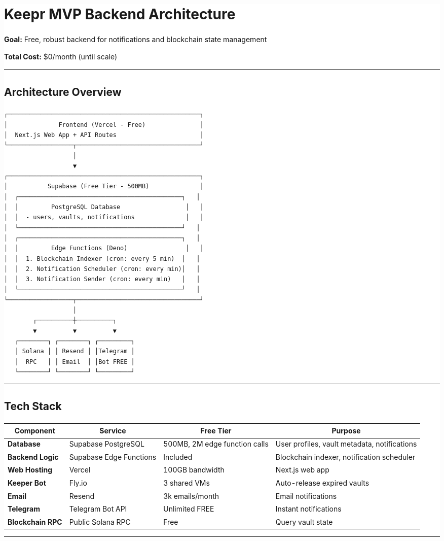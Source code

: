 # Keepr MVP Backend Architecture

**Goal:** Free, robust backend for notifications and blockchain state management

**Total Cost:** $0/month (until scale)

---

## Architecture Overview

```
┌─────────────────────────────────────────────────────┐
│              Frontend (Vercel - Free)               │
│  Next.js Web App + API Routes                       │
└──────────────────┬──────────────────────────────────┘
                   │
                   ▼
┌─────────────────────────────────────────────────────┐
│           Supabase (Free Tier - 500MB)              │
│  ┌─────────────────────────────────────────────┐   │
│  │         PostgreSQL Database                  │   │
│  │  - users, vaults, notifications              │   │
│  └─────────────────────────────────────────────┘   │
│  ┌─────────────────────────────────────────────┐   │
│  │         Edge Functions (Deno)                │   │
│  │  1. Blockchain Indexer (cron: every 5 min)  │   │
│  │  2. Notification Scheduler (cron: every min)│   │
│  │  3. Notification Sender (cron: every min)   │   │
│  └─────────────────────────────────────────────┘   │
└──────────────────┬──────────────────────────────────┘
                   │
        ┌──────────┼──────────┐
        ▼          ▼          ▼
   ┌────────┐ ┌────────┐ ┌─────────┐
   │ Solana │ │ Resend │ │Telegram │
   │  RPC   │ │ Email  │ │Bot FREE │
   └────────┘ └────────┘ └─────────┘
```

---

## Tech Stack

| Component | Service | Free Tier | Purpose |
|-----------|---------|-----------|---------|
| **Database** | Supabase PostgreSQL | 500MB, 2M edge function calls | User profiles, vault metadata, notifications |
| **Backend Logic** | Supabase Edge Functions | Included | Blockchain indexer, notification scheduler |
| **Web Hosting** | Vercel | 100GB bandwidth | Next.js web app |
| **Keeper Bot** | Fly.io | 3 shared VMs | Auto-release expired vaults |
| **Email** | Resend | 3k emails/month | Email notifications |
| **Telegram** | Telegram Bot API | Unlimited FREE | Instant notifications |
| **Blockchain RPC** | Public Solana RPC | Free | Query vault state |

---